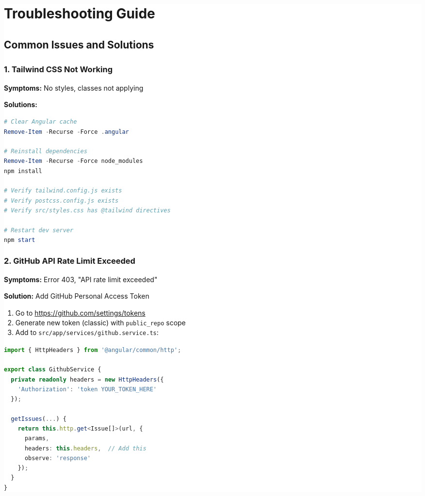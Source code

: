 # Troubleshooting Guide

## Common Issues and Solutions

### 1. Tailwind CSS Not Working

**Symptoms:** No styles, classes not applying

**Solutions:**
```powershell
# Clear Angular cache
Remove-Item -Recurse -Force .angular

# Reinstall dependencies
Remove-Item -Recurse -Force node_modules
npm install

# Verify tailwind.config.js exists
# Verify postcss.config.js exists
# Verify src/styles.css has @tailwind directives

# Restart dev server
npm start
```

### 2. GitHub API Rate Limit Exceeded

**Symptoms:** Error 403, "API rate limit exceeded"

**Solution:** Add GitHub Personal Access Token

1. Go to https://github.com/settings/tokens
2. Generate new token (classic) with `public_repo` scope
3. Add to `src/app/services/github.service.ts`:

```typescript
import { HttpHeaders } from '@angular/common/http';

export class GithubService {
  private readonly headers = new HttpHeaders({
    'Authorization': 'token YOUR_TOKEN_HERE'
  });

  getIssues(...) {
    return this.http.get<Issue[]>(url, { 
      params, 
      headers: this.headers,  // Add this
      observe: 'response' 
    });
  }
}
```
